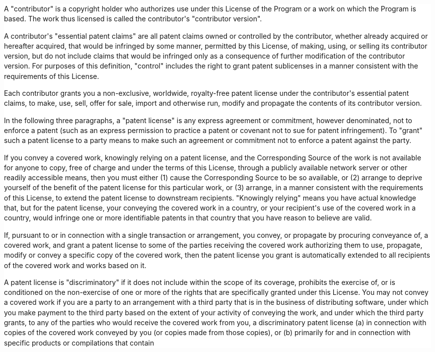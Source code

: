 A "contributor" is a copyright holder who authorizes use under
this License of the Program or a work on which the Program is
based. The work thus licensed is called the contributor's
"contributor version".

A contributor's "essential patent claims" are all patent claims
owned or controlled by the contributor, whether already acquired
or hereafter acquired, that would be infringed by some manner,
permitted by this License, of making, using, or selling its
contributor version, but do not include claims that would be
infringed only as a consequence of further modification of the
contributor version. For purposes of this definition, "control"
includes the right to grant patent sublicenses in a manner
consistent with the requirements of this License.

Each contributor grants you a non-exclusive, worldwide,
royalty-free patent license under the contributor's essential
patent claims, to make, use, sell, offer for sale, import and
otherwise run, modify and propagate the contents of its
contributor version.

In the following three paragraphs, a "patent license" is any
express agreement or commitment, however denominated, not to
enforce a patent (such as an express permission to practice a
patent or covenant not to sue for patent infringement). To
"grant" such a patent license to a party means to make such an
agreement or commitment not to enforce a patent against the
party.

If you convey a covered work, knowingly relying on a patent
license, and the Corresponding Source of the work is not
available for anyone to copy, free of charge and under the terms
of this License, through a publicly available network server or
other readily accessible means, then you must either (1) cause
the Corresponding Source to be so available, or (2) arrange to
deprive yourself of the benefit of the patent license for this
particular work, or (3) arrange, in a manner consistent with the
requirements of this License, to extend the patent license to
downstream recipients. "Knowingly relying" means you have actual
knowledge that, but for the patent license, your conveying the
covered work in a country, or your recipient's use of the covered
work in a country, would infringe one or more identifiable
patents in that country that you have reason to believe are
valid.

If, pursuant to or in connection with a single transaction or
arrangement, you convey, or propagate by procuring conveyance of,
a covered work, and grant a patent license to some of the parties
receiving the covered work authorizing them to use, propagate,
modify or convey a specific copy of the covered work, then the
patent license you grant is automatically extended to all
recipients of the covered work and works based on it.

A patent license is "discriminatory" if it does not include
within the scope of its coverage, prohibits the exercise of, or
is conditioned on the non-exercise of one or more of the rights
that are specifically granted under this License. You may not
convey a covered work if you are a party to an arrangement with a
third party that is in the business of distributing software,
under which you make payment to the third party based on the
extent of your activity of conveying the work, and under which
the third party grants, to any of the parties who would receive
the covered work from you, a discriminatory patent license (a) in
connection with copies of the covered work conveyed by you (or
copies made from those copies), or (b) primarily for and in
connection with specific products or compilations that contain